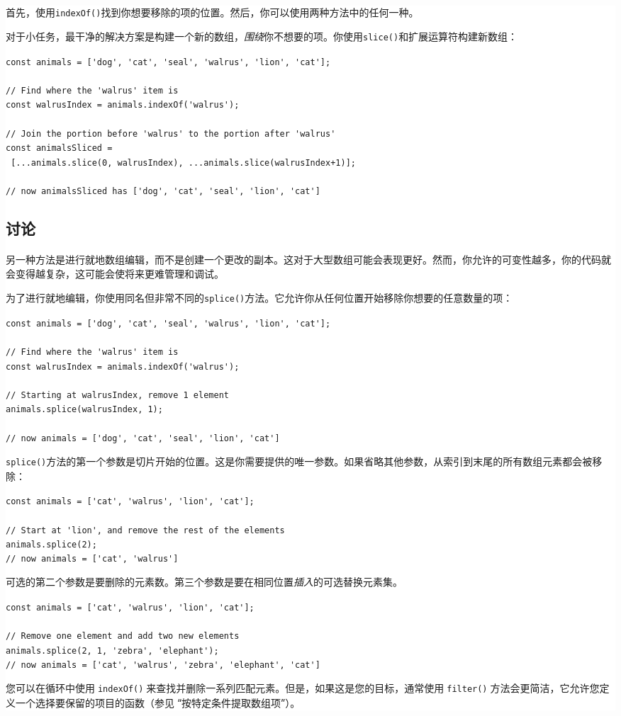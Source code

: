 首先，使用`indexOf()`找到你想要移除的项的位置。然后，你可以使用两种方法中的任何一种。

对于小任务，最干净的解决方案是构建一个新的数组，*围绕*你不想要的项。你使用`slice()`和扩展运算符构建新数组：

```
const animals = ['dog', 'cat', 'seal', 'walrus', 'lion', 'cat'];

// Find where the 'walrus' item is
const walrusIndex = animals.indexOf('walrus');

// Join the portion before 'walrus' to the portion after 'walrus'
const animalsSliced =
 [...animals.slice(0, walrusIndex), ...animals.slice(walrusIndex+1)];

// now animalsSliced has ['dog', 'cat', 'seal', 'lion', 'cat']
```

## 讨论

另一种方法是进行就地数组编辑，而不是创建一个更改的副本。这对于大型数组可能会表现更好。然而，你允许的可变性越多，你的代码就会变得越复杂，这可能会使将来更难管理和调试。

为了进行就地编辑，你使用同名但非常不同的`splice()`方法。它允许你从任何位置开始移除你想要的任意数量的项：

```
const animals = ['dog', 'cat', 'seal', 'walrus', 'lion', 'cat'];

// Find where the 'walrus' item is
const walrusIndex = animals.indexOf('walrus');

// Starting at walrusIndex, remove 1 element
animals.splice(walrusIndex, 1);

// now animals = ['dog', 'cat', 'seal', 'lion', 'cat']
```

`splice()`方法的第一个参数是切片开始的位置。这是你需要提供的唯一参数。如果省略其他参数，从索引到末尾的所有数组元素都会被移除：

```
const animals = ['cat', 'walrus', 'lion', 'cat'];

// Start at 'lion', and remove the rest of the elements
animals.splice(2);
// now animals = ['cat', 'walrus']
```

可选的第二个参数是要删除的元素数。第三个参数是要在相同位置*插入*的可选替换元素集。

```
const animals = ['cat', 'walrus', 'lion', 'cat'];

// Remove one element and add two new elements
animals.splice(2, 1, 'zebra', 'elephant');
// now animals = ['cat', 'walrus', 'zebra', 'elephant', 'cat']
```

您可以在循环中使用 `indexOf()` 来查找并删除一系列匹配元素。但是，如果这是您的目标，通常使用 `filter()` 方法会更简洁，它允许您定义一个选择要保留的项目的函数（参见 “按特定条件提取数组项”）。
